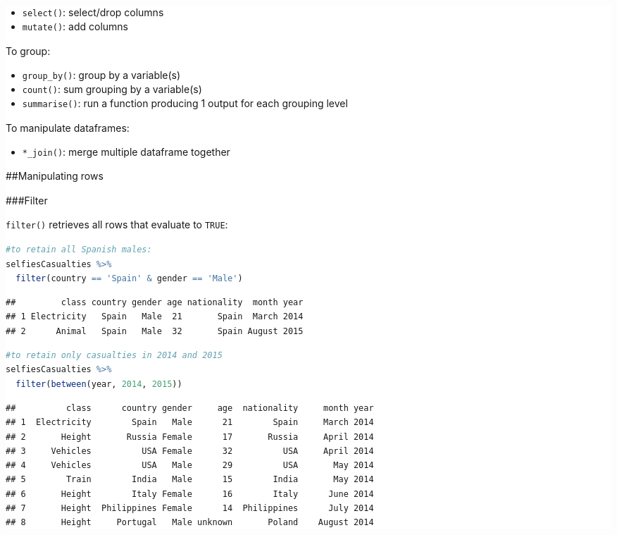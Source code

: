   - `select()`: select/drop columns
  - `mutate()`: add columns

To group:

  - `group_by()`: group by a variable(s)
  - `count()`: sum grouping by a variable(s)
  - `summarise()`: run a function producing 1 output for each grouping
    level

To manipulate dataframes:

  - `*_join()`: merge multiple dataframe together

\#\#Manipulating rows

\#\#\#Filter

`filter()` retrieves all rows that evaluate to `TRUE`:

``` r
#to retain all Spanish males:
selfiesCasualties %>% 
  filter(country == 'Spain' & gender == 'Male')
```

    ##         class country gender age nationality  month year
    ## 1 Electricity   Spain   Male  21       Spain  March 2014
    ## 2      Animal   Spain   Male  32       Spain August 2015

``` r
#to retain only casualties in 2014 and 2015
selfiesCasualties %>% 
  filter(between(year, 2014, 2015))
```

    ##          class      country gender     age  nationality     month year
    ## 1  Electricity        Spain   Male      21        Spain     March 2014
    ## 2       Height       Russia Female      17       Russia     April 2014
    ## 3     Vehicles          USA Female      32          USA     April 2014
    ## 4     Vehicles          USA   Male      29          USA       May 2014
    ## 5        Train        India   Male      15        India       May 2014
    ## 6       Height        Italy Female      16        Italy      June 2014
    ## 7       Height  Philippines Female      14  Philippines      July 2014
    ## 8       Height     Portugal   Male unknown       Poland    August 2014
